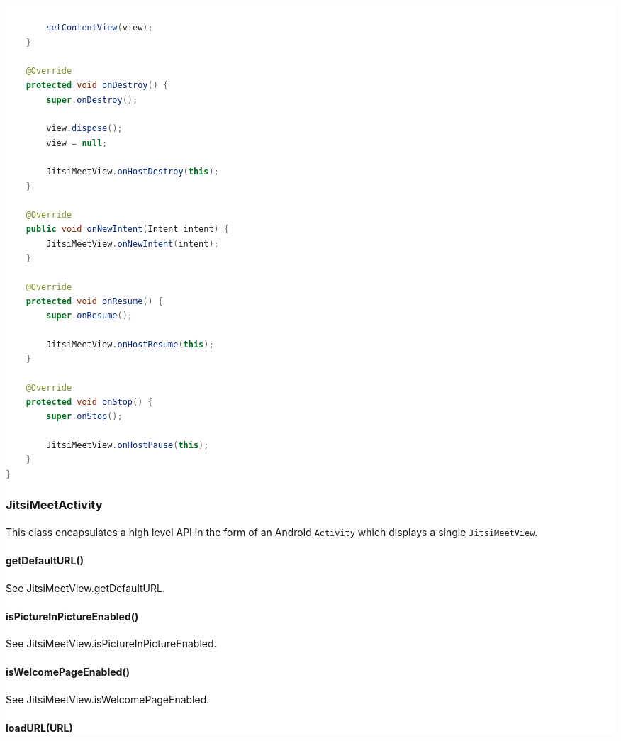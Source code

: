 ```java

        setContentView(view);
    }

    @Override
    protected void onDestroy() {
        super.onDestroy();

        view.dispose();
        view = null;

        JitsiMeetView.onHostDestroy(this);
    }

    @Override
    public void onNewIntent(Intent intent) {
        JitsiMeetView.onNewIntent(intent);
    }

    @Override
    protected void onResume() {
        super.onResume();

        JitsiMeetView.onHostResume(this);
    }

    @Override
    protected void onStop() {
        super.onStop();

        JitsiMeetView.onHostPause(this);
    }
}
```

### JitsiMeetActivity

This class encapsulates a high level API in the form of an Android `Activity`
which displays a single `JitsiMeetView`.

#### getDefaultURL()

See JitsiMeetView.getDefaultURL.

#### isPictureInPictureEnabled()

See JitsiMeetView.isPictureInPictureEnabled.

#### isWelcomePageEnabled()

See JitsiMeetView.isWelcomePageEnabled.

#### loadURL(URL)
